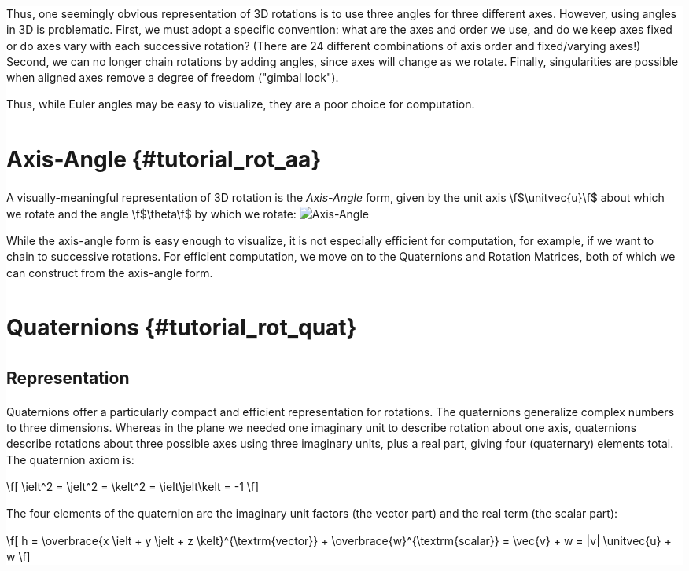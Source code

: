 Thus, one seemingly obvious representation of 3D rotations is to use
three angles for three different axes.  However, using angles in 3D is
problematic.  First, we must adopt a specific convention: what are the
axes and order we use, and do we keep axes fixed or do axes vary with
each successive rotation? (There are 24 different combinations of axis
order and fixed/varying axes!)  Second, we can no longer chain
rotations by adding angles, since axes will change as we rotate.
Finally, singularities are possible when aligned axes remove a degree
of freedom ("gimbal lock").

Thus, while Euler angles may be easy to visualize, they are a poor
choice for computation.

Axis-Angle {#tutorial_rot_aa}
==========


A visually-meaningful representation of 3D rotation is the
*Axis-Angle* form, given by the unit axis \f$\unitvec{u}\f$ about
which we rotate and the angle \f$\theta\f$ by which we rotate:
![Axis-Angle](axang.svg)

While the axis-angle form is easy enough to visualize, it is not
especially efficient for computation, for example, if we want to chain
to successive rotations.  For efficient computation, we move on to the
Quaternions and Rotation Matrices, both of which we can construct from
the axis-angle form.


Quaternions {#tutorial_rot_quat}
===========

Representation
--------------

Quaternions offer a particularly compact and efficient representation
for rotations.  The quaternions generalize complex numbers to three
dimensions.  Whereas in the plane we needed one imaginary unit to
describe rotation about one axis, quaternions describe rotations about
three possible axes using three imaginary units, plus a real part,
giving four (quaternary) elements total.  The quaternion axiom is:

\f[
    \ielt^2 = \jelt^2 = \kelt^2 = \ielt\jelt\kelt = -1
\f]

The four elements of the quaternion are the imaginary unit factors
(the vector part) and the real term (the scalar part):

\f[
    h
    =
    \overbrace{x \ielt + y \jelt + z \kelt}^{\textrm{vector}}
    +
    \overbrace{w}^{\textrm{scalar}}
    = \vec{v} + w
    = |v| \unitvec{u} + w
\f]
